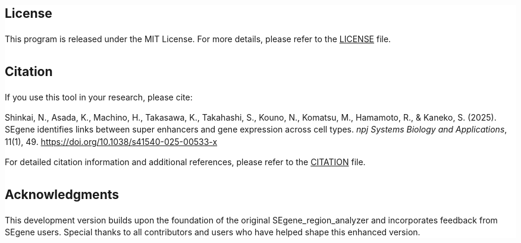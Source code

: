 ## License

This program is released under the MIT License. For more details, please refer to the [LICENSE](https://github.com/hamamoto-lab/SEgene/blob/main/LICENSE) file.

## Citation

If you use this tool in your research, please cite:

Shinkai, N., Asada, K., Machino, H., Takasawa, K., Takahashi, S., Kouno, N., Komatsu, M., Hamamoto, R., & Kaneko, S. (2025). SEgene identifies links between super enhancers and gene expression across cell types. *npj Systems Biology and Applications*, 11(1), 49. https://doi.org/10.1038/s41540-025-00533-x

For detailed citation information and additional references, please refer to the [CITATION](https://github.com/hamamoto-lab/SEgene/blob/main/CITATION) file.

## Acknowledgments

This development version builds upon the foundation of the original SEgene_region_analyzer and incorporates feedback from SEgene users. Special thanks to all contributors and users who have helped shape this enhanced version.